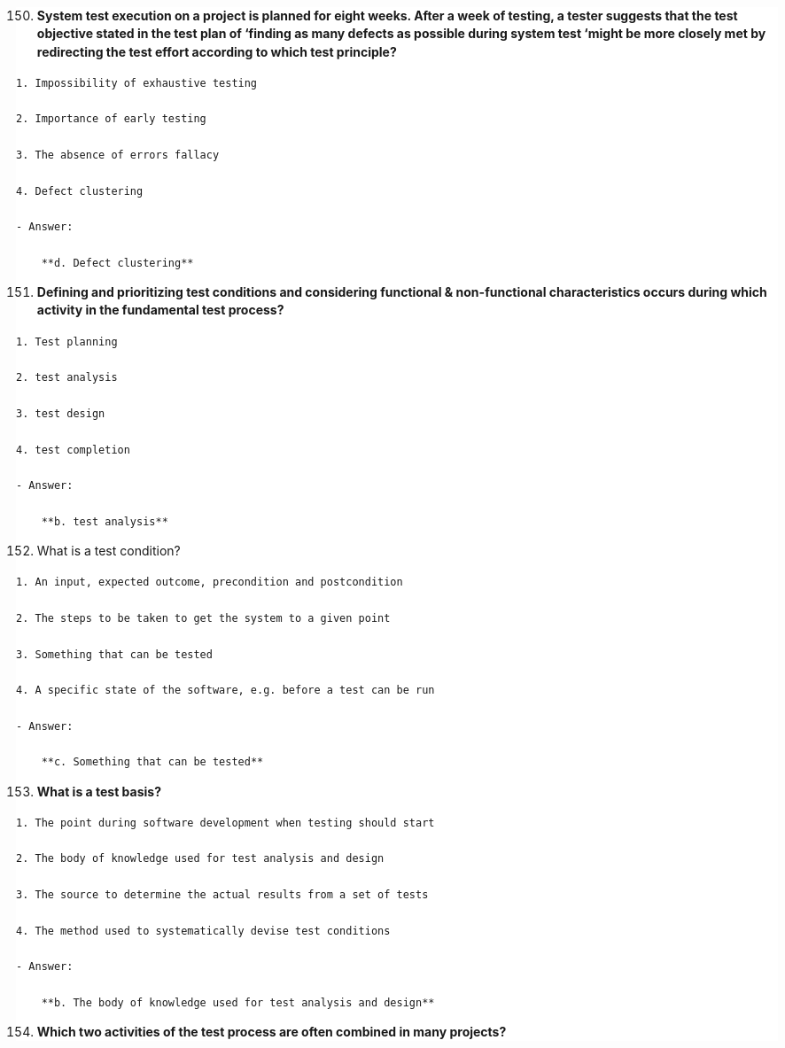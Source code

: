 
150. **System test execution on a project is planned for eight weeks. After a week of testing, a tester suggests that the test objective stated in the test plan of ‘finding as many defects as possible during system test ‘might be more closely met by redirecting the test effort according to which test principle?**
    
    1. Impossibility of exhaustive testing
    
    2. Importance of early testing
    
    3. The absence of errors fallacy
    
    4. Defect clustering
    
    - Answer:
        
        **d. Defect clustering**
        

151. **Defining and prioritizing test conditions and considering functional & non-functional characteristics occurs during which activity in the fundamental test process?**
    
    1. Test planning
    
    2. test analysis
    
    3. test design
    
    4. test completion
    
    - Answer:
        
        **b. test analysis**
        

152. What is a test condition?
    
    1. An input, expected outcome, precondition and postcondition
    
    2. The steps to be taken to get the system to a given point
    
    3. Something that can be tested
    
    4. A specific state of the software, e.g. before a test can be run
    
    - Answer:
        
        **c. Something that can be tested**
        

153. **What is a test basis?**
    
    1. The point during software development when testing should start
    
    2. The body of knowledge used for test analysis and design
    
    3. The source to determine the actual results from a set of tests
    
    4. The method used to systematically devise test conditions
    
    - Answer:
        
        **b. The body of knowledge used for test analysis and design**
        

154. **Which two activities of the test process are often combined in many projects?**
    